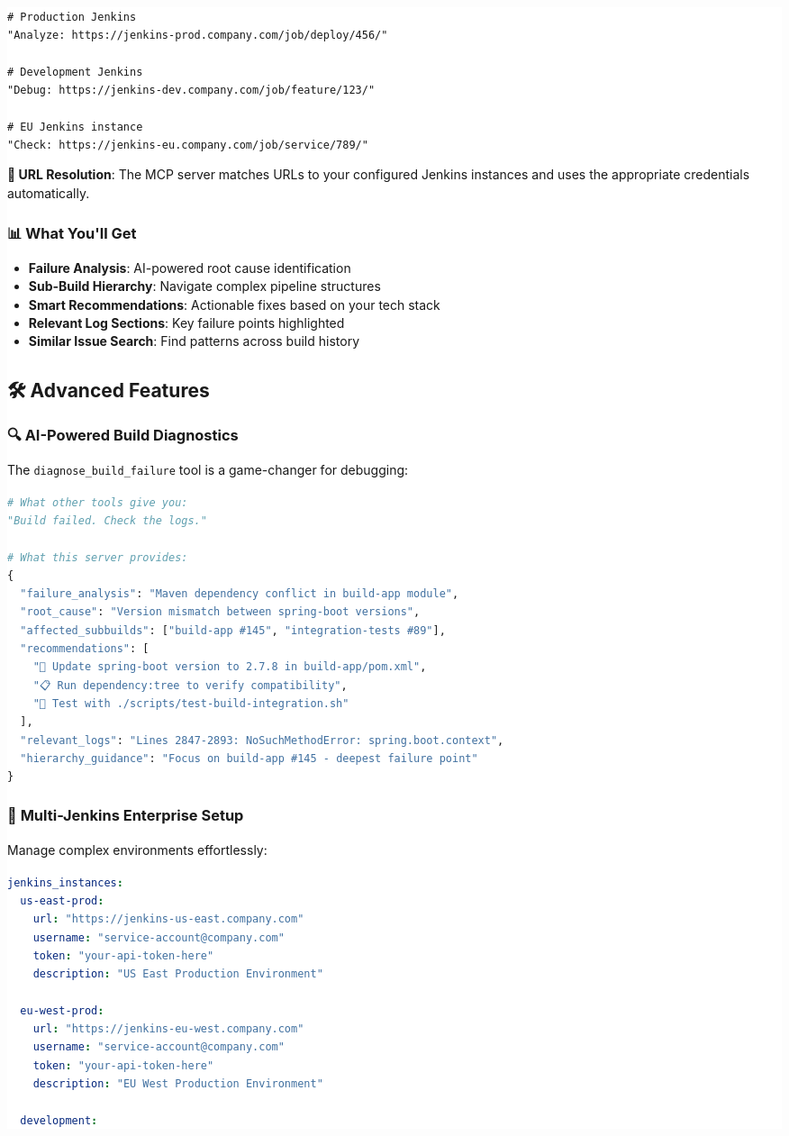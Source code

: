 ```
# Production Jenkins
"Analyze: https://jenkins-prod.company.com/job/deploy/456/"

# Development Jenkins  
"Debug: https://jenkins-dev.company.com/job/feature/123/"

# EU Jenkins instance
"Check: https://jenkins-eu.company.com/job/service/789/"
```

**🔄 URL Resolution**: The MCP server matches URLs to your configured Jenkins instances and uses the appropriate credentials automatically.

### 📊 **What You'll Get**

- **Failure Analysis**: AI-powered root cause identification
- **Sub-Build Hierarchy**: Navigate complex pipeline structures  
- **Smart Recommendations**: Actionable fixes based on your tech stack
- **Relevant Log Sections**: Key failure points highlighted
- **Similar Issue Search**: Find patterns across build history

## 🛠️ **Advanced Features**

### 🔍 **AI-Powered Build Diagnostics**

The `diagnose_build_failure` tool is a game-changer for debugging:

```python
# What other tools give you:
"Build failed. Check the logs."

# What this server provides:
{
  "failure_analysis": "Maven dependency conflict in build-app module",
  "root_cause": "Version mismatch between spring-boot versions",
  "affected_subbuilds": ["build-app #145", "integration-tests #89"],
  "recommendations": [
    "🔧 Update spring-boot version to 2.7.8 in build-app/pom.xml",
    "📋 Run dependency:tree to verify compatibility",
    "🧪 Test with ./scripts/test-build-integration.sh"
  ],
  "relevant_logs": "Lines 2847-2893: NoSuchMethodError: spring.boot.context",
  "hierarchy_guidance": "Focus on build-app #145 - deepest failure point"
}
```

### 🏢 **Multi-Jenkins Enterprise Setup**

Manage complex environments effortlessly:

```yaml
jenkins_instances:
  us-east-prod:
    url: "https://jenkins-us-east.company.com"
    username: "service-account@company.com"
    token: "your-api-token-here"
    description: "US East Production Environment"
    
  eu-west-prod:
    url: "https://jenkins-eu-west.company.com"
    username: "service-account@company.com"
    token: "your-api-token-here"
    description: "EU West Production Environment"
    
  development:
```